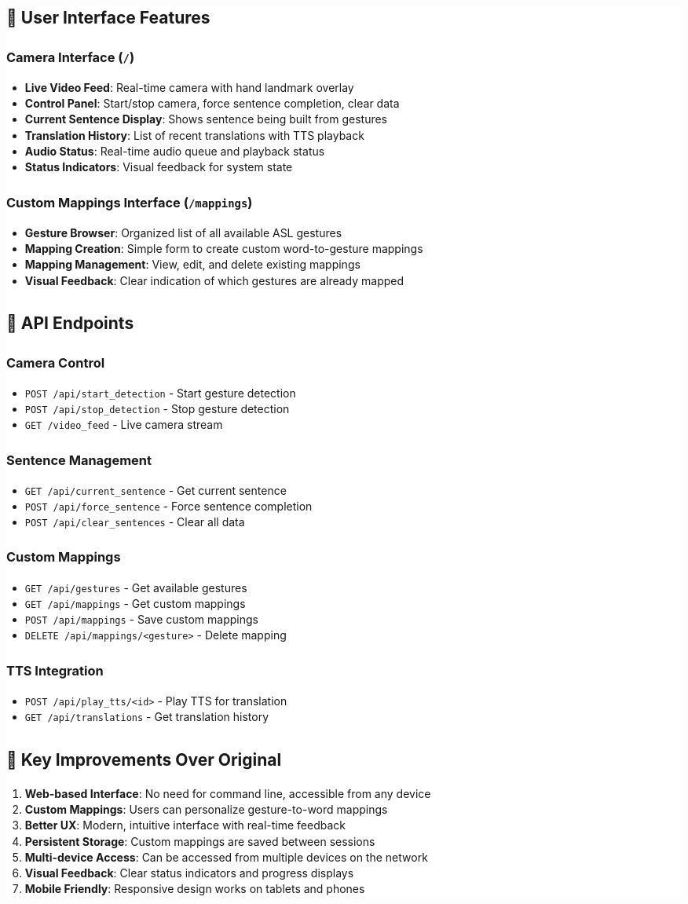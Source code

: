 ## 🎨 User Interface Features

### Camera Interface (`/`)

- **Live Video Feed**: Real-time camera with hand landmark overlay
- **Control Panel**: Start/stop camera, force sentence completion, clear data
- **Current Sentence Display**: Shows sentence being built from gestures
- **Translation History**: List of recent translations with TTS playback
- **Audio Status**: Real-time audio queue and playback status
- **Status Indicators**: Visual feedback for system state

### Custom Mappings Interface (`/mappings`)

- **Gesture Browser**: Organized list of all available ASL gestures
- **Mapping Creation**: Simple form to create custom word-to-gesture mappings
- **Mapping Management**: View, edit, and delete existing mappings
- **Visual Feedback**: Clear indication of which gestures are already mapped

## 🔧 API Endpoints

### Camera Control

- `POST /api/start_detection` - Start gesture detection
- `POST /api/stop_detection` - Stop gesture detection
- `GET /video_feed` - Live camera stream

### Sentence Management

- `GET /api/current_sentence` - Get current sentence
- `POST /api/force_sentence` - Force sentence completion
- `POST /api/clear_sentences` - Clear all data

### Custom Mappings

- `GET /api/gestures` - Get available gestures
- `GET /api/mappings` - Get custom mappings
- `POST /api/mappings` - Save custom mappings
- `DELETE /api/mappings/<gesture>` - Delete mapping

### TTS Integration

- `POST /api/play_tts/<id>` - Play TTS for translation
- `GET /api/translations` - Get translation history

## 🌟 Key Improvements Over Original

1. **Web-based Interface**: No need for command line, accessible from any device
2. **Custom Mappings**: Users can personalize gesture-to-word mappings
3. **Better UX**: Modern, intuitive interface with real-time feedback
4. **Persistent Storage**: Custom mappings are saved between sessions
5. **Multi-device Access**: Can be accessed from multiple devices on the network
6. **Visual Feedback**: Clear status indicators and progress displays
7. **Mobile Friendly**: Responsive design works on tablets and phones

